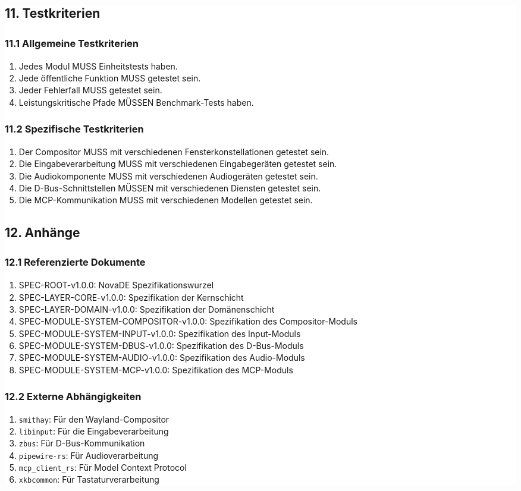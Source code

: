 ## 11. Testkriterien

### 11.1 Allgemeine Testkriterien

1. Jedes Modul MUSS Einheitstests haben.
2. Jede öffentliche Funktion MUSS getestet sein.
3. Jeder Fehlerfall MUSS getestet sein.
4. Leistungskritische Pfade MÜSSEN Benchmark-Tests haben.

### 11.2 Spezifische Testkriterien

1. Der Compositor MUSS mit verschiedenen Fensterkonstellationen getestet sein.
2. Die Eingabeverarbeitung MUSS mit verschiedenen Eingabegeräten getestet sein.
3. Die Audiokomponente MUSS mit verschiedenen Audiogeräten getestet sein.
4. Die D-Bus-Schnittstellen MÜSSEN mit verschiedenen Diensten getestet sein.
5. Die MCP-Kommunikation MUSS mit verschiedenen Modellen getestet sein.

## 12. Anhänge

### 12.1 Referenzierte Dokumente

1. SPEC-ROOT-v1.0.0: NovaDE Spezifikationswurzel
2. SPEC-LAYER-CORE-v1.0.0: Spezifikation der Kernschicht
3. SPEC-LAYER-DOMAIN-v1.0.0: Spezifikation der Domänenschicht
4. SPEC-MODULE-SYSTEM-COMPOSITOR-v1.0.0: Spezifikation des Compositor-Moduls
5. SPEC-MODULE-SYSTEM-INPUT-v1.0.0: Spezifikation des Input-Moduls
6. SPEC-MODULE-SYSTEM-DBUS-v1.0.0: Spezifikation des D-Bus-Moduls
7. SPEC-MODULE-SYSTEM-AUDIO-v1.0.0: Spezifikation des Audio-Moduls
8. SPEC-MODULE-SYSTEM-MCP-v1.0.0: Spezifikation des MCP-Moduls

### 12.2 Externe Abhängigkeiten

1. `smithay`: Für den Wayland-Compositor
2. `libinput`: Für die Eingabeverarbeitung
3. `zbus`: Für D-Bus-Kommunikation
4. `pipewire-rs`: Für Audioverarbeitung
5. `mcp_client_rs`: Für Model Context Protocol
6. `xkbcommon`: Für Tastaturverarbeitung
